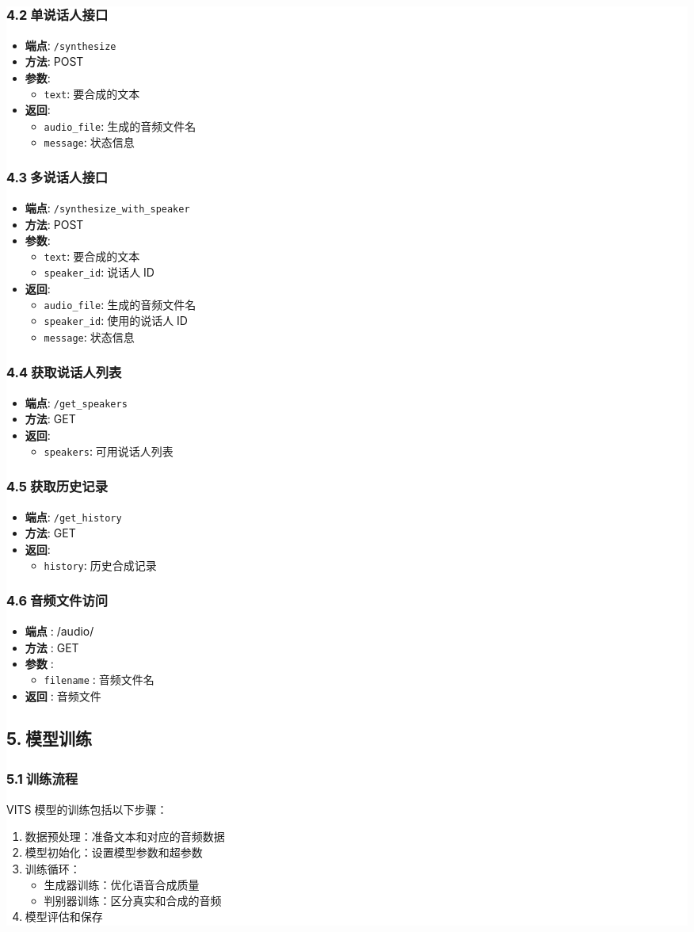 ### 4.2 单说话人接口

- **端点**: `/synthesize`
- **方法**: POST
- **参数**: 
  - `text`: 要合成的文本
- **返回**: 
  - `audio_file`: 生成的音频文件名
  - `message`: 状态信息

### 4.3 多说话人接口

- **端点**: `/synthesize_with_speaker`
- **方法**: POST
- **参数**: 
  - `text`: 要合成的文本
  - `speaker_id`: 说话人 ID
- **返回**: 
  - `audio_file`: 生成的音频文件名
  - `speaker_id`: 使用的说话人 ID
  - `message`: 状态信息

### 4.4 获取说话人列表

- **端点**: `/get_speakers`
- **方法**: GET
- **返回**: 
  - `speakers`: 可用说话人列表

### 4.5 获取历史记录

- **端点**: `/get_history`
- **方法**: GET
- **返回**: 
  - `history`: 历史合成记录

### 4.6 音频文件访问
- **端点** : /audio/<filename>
- **方法** : GET
- **参数** :
  - `filename` : 音频文件名
- **返回** : 音频文件

## 5. 模型训练

### 5.1 训练流程

VITS 模型的训练包括以下步骤：

1. 数据预处理：准备文本和对应的音频数据
2. 模型初始化：设置模型参数和超参数
3. 训练循环：
   - 生成器训练：优化语音合成质量
   - 判别器训练：区分真实和合成的音频
4. 模型评估和保存
